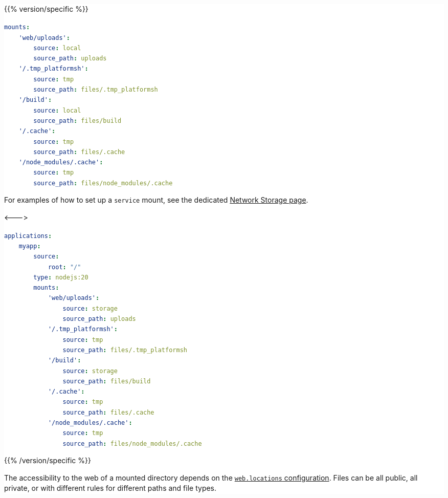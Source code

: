 {{% version/specific %}}

```yaml {configFile="app"}
mounts:
    'web/uploads':
        source: local
        source_path: uploads
    '/.tmp_platformsh':
        source: tmp
        source_path: files/.tmp_platformsh
    '/build':
        source: local
        source_path: files/build
    '/.cache':
        source: tmp
        source_path: files/.cache
    '/node_modules/.cache':
        source: tmp
        source_path: files/node_modules/.cache
```

For examples of how to set up a `service` mount, see the dedicated [Network Storage page](/add-services/network-storage.md).

<--->

```yaml {configFile="app"}
applications:
    myapp:
        source:
            root: "/"
        type: nodejs:20
        mounts:
            'web/uploads':
                source: storage
                source_path: uploads
            '/.tmp_platformsh':
                source: tmp
                source_path: files/.tmp_platformsh
            '/build':
                source: storage
                source_path: files/build
            '/.cache':
                source: tmp
                source_path: files/.cache
            '/node_modules/.cache':
                source: tmp
                source_path: files/node_modules/.cache
```
{{% /version/specific %}}

The accessibility to the web of a mounted directory depends on the [`web.locations` configuration](#web).
Files can be all public, all private, or with different rules for different paths and file types.

